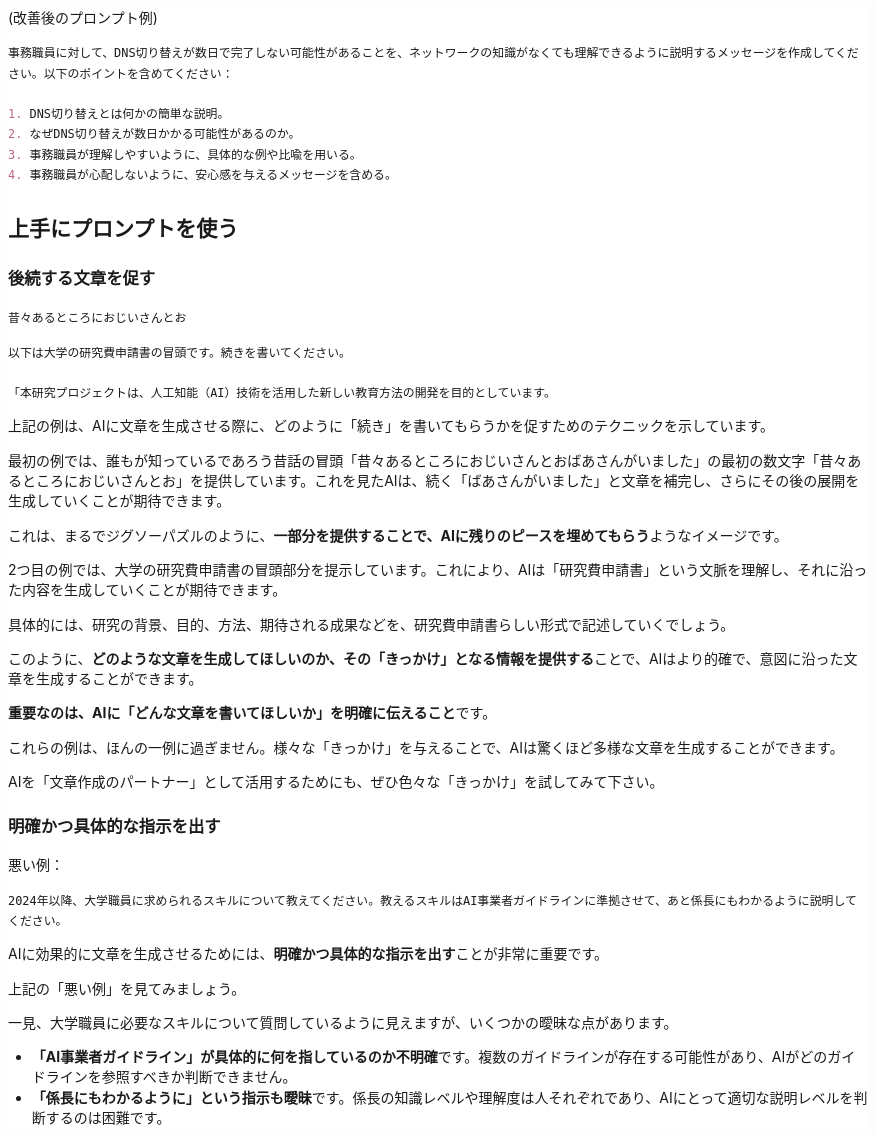 (改善後のプロンプト例)
```markdown
事務職員に対して、DNS切り替えが数日で完了しない可能性があることを、ネットワークの知識がなくても理解できるように説明するメッセージを作成してください。以下のポイントを含めてください：

1. DNS切り替えとは何かの簡単な説明。
2. なぜDNS切り替えが数日かかる可能性があるのか。
3. 事務職員が理解しやすいように、具体的な例や比喩を用いる。
4. 事務職員が心配しないように、安心感を与えるメッセージを含める。
```

## 上手にプロンプトを使う


### 後続する文章を促す

```markdown
昔々あるところにおじいさんとお
```

```markdown
以下は大学の研究費申請書の冒頭です。続きを書いてください。

「本研究プロジェクトは、人工知能（AI）技術を活用した新しい教育方法の開発を目的としています。
```

上記の例は、AIに文章を生成させる際に、どのように「続き」を書いてもらうかを促すためのテクニックを示しています。

最初の例では、誰もが知っているであろう昔話の冒頭「昔々あるところにおじいさんとおばあさんがいました」の最初の数文字「昔々あるところにおじいさんとお」を提供しています。これを見たAIは、続く「ばあさんがいました」と文章を補完し、さらにその後の展開を生成していくことが期待できます。

これは、まるでジグソーパズルのように、**一部分を提供することで、AIに残りのピースを埋めてもらう**ようなイメージです。

2つ目の例では、大学の研究費申請書の冒頭部分を提示しています。これにより、AIは「研究費申請書」という文脈を理解し、それに沿った内容を生成していくことが期待できます。

具体的には、研究の背景、目的、方法、期待される成果などを、研究費申請書らしい形式で記述していくでしょう。

このように、**どのような文章を生成してほしいのか、その「きっかけ」となる情報を提供する**ことで、AIはより的確で、意図に沿った文章を生成することができます。

**重要なのは、AIに「どんな文章を書いてほしいか」を明確に伝えること**です。 

これらの例は、ほんの一例に過ぎません。様々な「きっかけ」を与えることで、AIは驚くほど多様な文章を生成することができます。 

AIを「文章作成のパートナー」として活用するためにも、ぜひ色々な「きっかけ」を試してみて下さい。


### 明確かつ具体的な指示を出す

悪い例：
```markdown
2024年以降、大学職員に求められるスキルについて教えてください。教えるスキルはAI事業者ガイドラインに準拠させて、あと係長にもわかるように説明してください。
```

AIに効果的に文章を生成させるためには、**明確かつ具体的な指示を出す**ことが非常に重要です。 

上記の「悪い例」を見てみましょう。

一見、大学職員に必要なスキルについて質問しているように見えますが、いくつかの曖昧な点があります。

* **「AI事業者ガイドライン」が具体的に何を指しているのか不明確**です。複数のガイドラインが存在する可能性があり、AIがどのガイドラインを参照すべきか判断できません。
* **「係長にもわかるように」という指示も曖昧**です。係長の知識レベルや理解度は人それぞれであり、AIにとって適切な説明レベルを判断するのは困難です。
